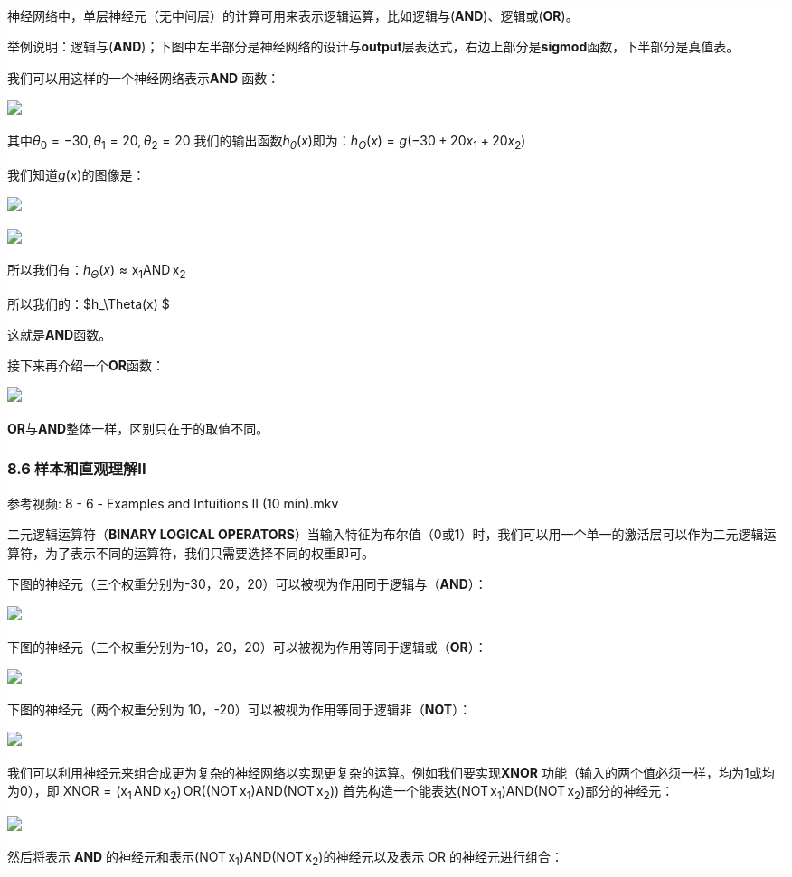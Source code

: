神经网络中，单层神经元（无中间层）的计算可用来表示逻辑运算，比如逻辑与(**AND**)、逻辑或(**OR**)。

举例说明：逻辑与(**AND**)；下图中左半部分是神经网络的设计与**output**层表达式，右边上部分是**sigmod**函数，下半部分是真值表。

我们可以用这样的一个神经网络表示**AND** 函数：

![](../images/809187c1815e1ec67184699076de51f2.png)

其中$\theta_0 = -30, \theta_1 = 20, \theta_2 = 20$
我们的输出函数$h_\theta(x)$即为：$h_\Theta(x)=g\left( -30+20x_1+20x_2 \right)$

我们知道$g(x)$的图像是：

![](../images/6d652f125654d077480aadc578ae0164.png)

![](../images/f75115da9090701516aa1ff0295436dd.png)

所以我们有：$h_\Theta(x) \approx \text{x}_1 \text{AND} \, \text{x}_2$

所以我们的：$h_\Theta(x) $

这就是**AND**函数。

接下来再介绍一个**OR**函数：

![](../images/aa27671f7a3a16545a28f356a2fb98c0.png)

**OR**与**AND**整体一样，区别只在于的取值不同。

### 8.6 样本和直观理解II

参考视频: 8 - 6 - Examples and Intuitions II (10 min).mkv

二元逻辑运算符（**BINARY LOGICAL OPERATORS**）当输入特征为布尔值（0或1）时，我们可以用一个单一的激活层可以作为二元逻辑运算符，为了表示不同的运算符，我们只需要选择不同的权重即可。

下图的神经元（三个权重分别为-30，20，20）可以被视为作用同于逻辑与（**AND**）：

![](../images/57480b04956f1dc54ecfc64d68a6b357.jpg)

下图的神经元（三个权重分别为-10，20，20）可以被视为作用等同于逻辑或（**OR**）：

![](../images/7527e61b1612dcf84dadbcf7a26a22fb.jpg)

下图的神经元（两个权重分别为 10，-20）可以被视为作用等同于逻辑非（**NOT**）：

![](../images/1fd3017dfa554642a5e1805d6d2b1fa6.jpg)

我们可以利用神经元来组合成更为复杂的神经网络以实现更复杂的运算。例如我们要实现**XNOR** 功能（输入的两个值必须一样，均为1或均为0），即 $\text{XNOR}=( \text{x}_1\, \text{AND}\, \text{x}_2 )\, \text{OR} \left( \left( \text{NOT}\, \text{x}_1 \right) \text{AND} \left( \text{NOT}\, \text{x}_2 \right) \right)$
首先构造一个能表达$\left( \text{NOT}\, \text{x}_1 \right) \text{AND} \left( \text{NOT}\, \text{x}_2 \right)$部分的神经元：

![](../images/4c44e69a12b48efdff2fe92a0a698768.jpg)

然后将表示 **AND** 的神经元和表示$\left( \text{NOT}\, \text{x}_1 \right) \text{AND} \left( \text{NOT}\, \text{x}_2 \right)$的神经元以及表示 OR 的神经元进行组合：
